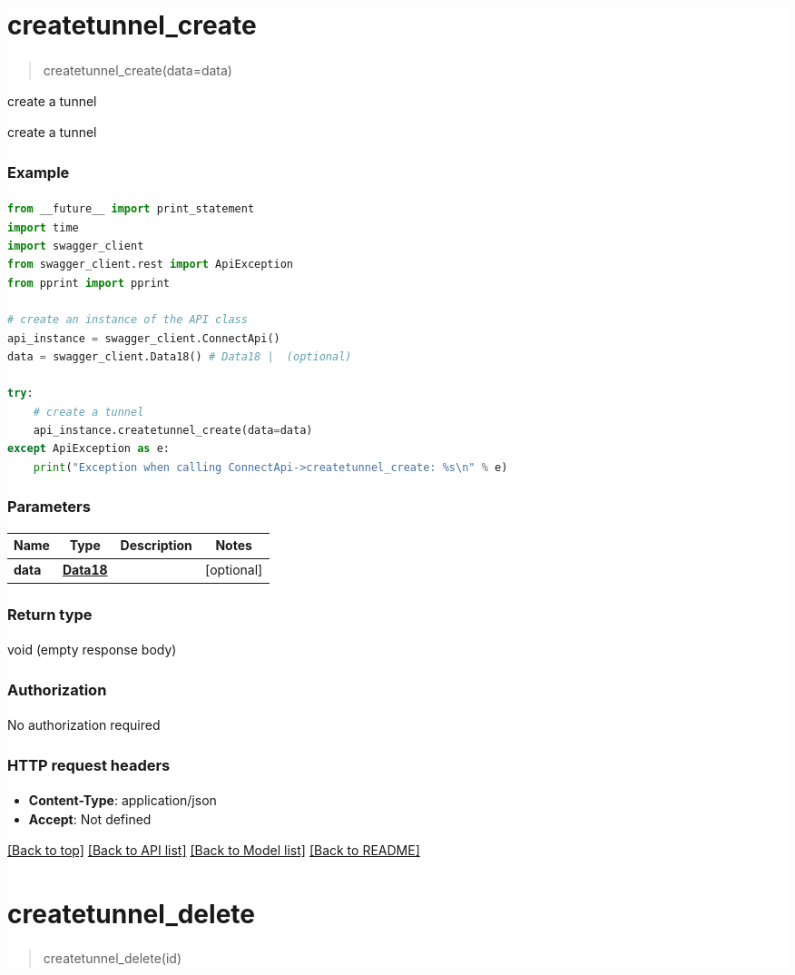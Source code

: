 

# **createtunnel_create**
> createtunnel_create(data=data)

create a tunnel

create a tunnel

### Example 
```python
from __future__ import print_statement
import time
import swagger_client
from swagger_client.rest import ApiException
from pprint import pprint

# create an instance of the API class
api_instance = swagger_client.ConnectApi()
data = swagger_client.Data18() # Data18 |  (optional)

try: 
    # create a tunnel
    api_instance.createtunnel_create(data=data)
except ApiException as e:
    print("Exception when calling ConnectApi->createtunnel_create: %s\n" % e)
```

### Parameters

Name | Type | Description  | Notes
------------- | ------------- | ------------- | -------------
 **data** | [**Data18**](Data18.md)|  | [optional] 

### Return type

void (empty response body)

### Authorization

No authorization required

### HTTP request headers

 - **Content-Type**: application/json
 - **Accept**: Not defined

[[Back to top]](#) [[Back to API list]](../README.md#documentation-for-api-endpoints) [[Back to Model list]](../README.md#documentation-for-models) [[Back to README]](../README.md)

# **createtunnel_delete**
> createtunnel_delete(id)
